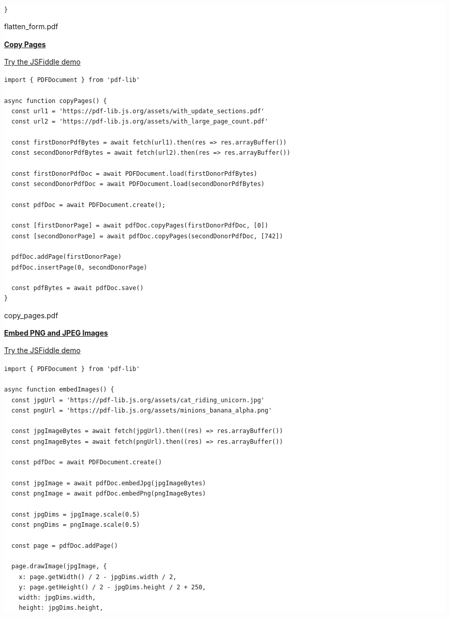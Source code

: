 ```hljs css js
}

```

flatten_form.pdf

[**Copy Pages**](https://pdf-lib.js.org/#copy-pages)

[Try the JSFiddle demo](https://jsfiddle.net/Hopding/ybank8s9/2/)

```hljs css js
import { PDFDocument } from 'pdf-lib'

async function copyPages() {
  const url1 = 'https://pdf-lib.js.org/assets/with_update_sections.pdf'
  const url2 = 'https://pdf-lib.js.org/assets/with_large_page_count.pdf'

  const firstDonorPdfBytes = await fetch(url1).then(res => res.arrayBuffer())
  const secondDonorPdfBytes = await fetch(url2).then(res => res.arrayBuffer())

  const firstDonorPdfDoc = await PDFDocument.load(firstDonorPdfBytes)
  const secondDonorPdfDoc = await PDFDocument.load(secondDonorPdfBytes)

  const pdfDoc = await PDFDocument.create();

  const [firstDonorPage] = await pdfDoc.copyPages(firstDonorPdfDoc, [0])
  const [secondDonorPage] = await pdfDoc.copyPages(secondDonorPdfDoc, [742])

  pdfDoc.addPage(firstDonorPage)
  pdfDoc.insertPage(0, secondDonorPage)

  const pdfBytes = await pdfDoc.save()
}

```

copy_pages.pdf

[**Embed PNG and JPEG Images**](https://pdf-lib.js.org/#embed-png-and-jpeg-images)

[Try the JSFiddle demo](https://jsfiddle.net/Hopding/bcya43ju/5/)

```hljs css js
import { PDFDocument } from 'pdf-lib'

async function embedImages() {
  const jpgUrl = 'https://pdf-lib.js.org/assets/cat_riding_unicorn.jpg'
  const pngUrl = 'https://pdf-lib.js.org/assets/minions_banana_alpha.png'

  const jpgImageBytes = await fetch(jpgUrl).then((res) => res.arrayBuffer())
  const pngImageBytes = await fetch(pngUrl).then((res) => res.arrayBuffer())

  const pdfDoc = await PDFDocument.create()

  const jpgImage = await pdfDoc.embedJpg(jpgImageBytes)
  const pngImage = await pdfDoc.embedPng(pngImageBytes)

  const jpgDims = jpgImage.scale(0.5)
  const pngDims = pngImage.scale(0.5)

  const page = pdfDoc.addPage()

  page.drawImage(jpgImage, {
    x: page.getWidth() / 2 - jpgDims.width / 2,
    y: page.getHeight() / 2 - jpgDims.height / 2 + 250,
    width: jpgDims.width,
    height: jpgDims.height,
```